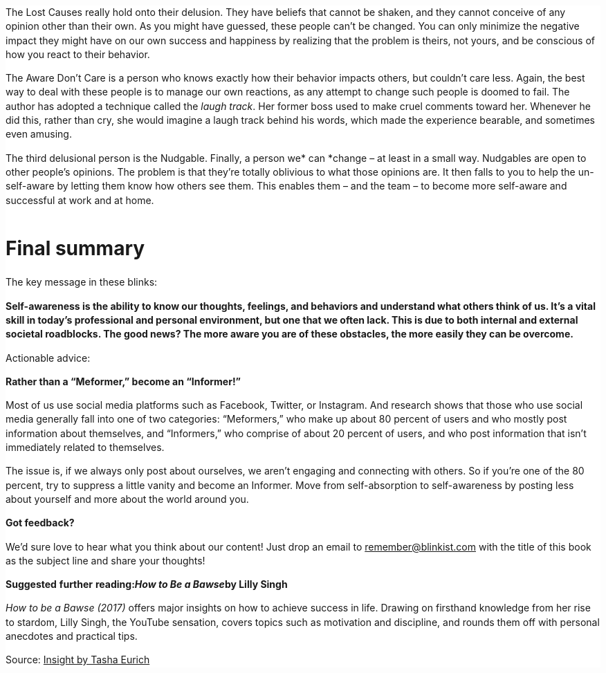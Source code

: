 The Lost Causes really hold onto their delusion. They have beliefs that cannot be shaken, and they cannot conceive of any opinion other than their own. As you might have guessed, these people can’t be changed. You can only minimize the negative impact they might have on our own success and happiness by realizing that the problem is theirs, not yours, and be conscious of how you react to their behavior.

The Aware Don’t Care is a person who knows exactly how their behavior impacts others, but couldn’t care less. Again, the best way to deal with these people is to manage our own reactions, as any attempt to change such people is doomed to fail. The author has adopted a technique called the *laugh track*. Her former boss used to make cruel comments toward her. Whenever he did this, rather than cry, she would imagine a laugh track behind his words, which made the experience bearable, and sometimes even amusing.

The third delusional person is the Nudgable. Finally, a person we* can *change – at least in a small way. Nudgables are open to other people’s opinions. The problem is that they’re totally oblivious to what those opinions are. It then falls to you to help the un-self-aware by letting them know how others see them. This enables them – and the team – to become more self-aware and successful at work and at home.

# Final summary

The key message in these blinks:

**Self-awareness is the ability to know our thoughts, feelings, and behaviors and understand what others think of us. It’s a vital skill in today’s professional and personal environment, but one that we often lack. This is due to both internal and external societal roadblocks. The good news? The more aware you are of these obstacles, the more easily they can be overcome.**

Actionable advice:

**Rather than a “Meformer,” become an “Informer!”**

Most of us use social media platforms such as Facebook, Twitter, or Instagram. And research shows that those who use social media generally fall into one of two categories: “Meformers,” who make up about 80 percent of users and who mostly post information about themselves, and “Informers,” who comprise of about 20 percent of users, and who post information that isn’t immediately related to themselves.

The issue is, if we always only post about ourselves, we aren’t engaging and connecting with others. So if you’re one of the 80 percent, try to suppress a little vanity and become an Informer. Move from self-absorption to self-awareness by posting less about yourself and more about the world around you.

**Got feedback?**

We’d sure love to hear what you think about our content! Just drop an email to remember@blinkist.com with the title of this book as the subject line and share your thoughts!

**Suggested** **further** **reading:*****How to Be a Bawse*****by Lilly Singh**

*How to be a Bawse (2017)* offers major insights on how to achieve success in life. Drawing on firsthand knowledge from her rise to stardom, Lilly Singh, the YouTube sensation, covers topics such as motivation and discipline, and rounds them off with personal anecdotes and practical tips.


Source: [Insight by Tasha Eurich](https://www.blinkist.com/en/nc/daily/reader/insight-en/)